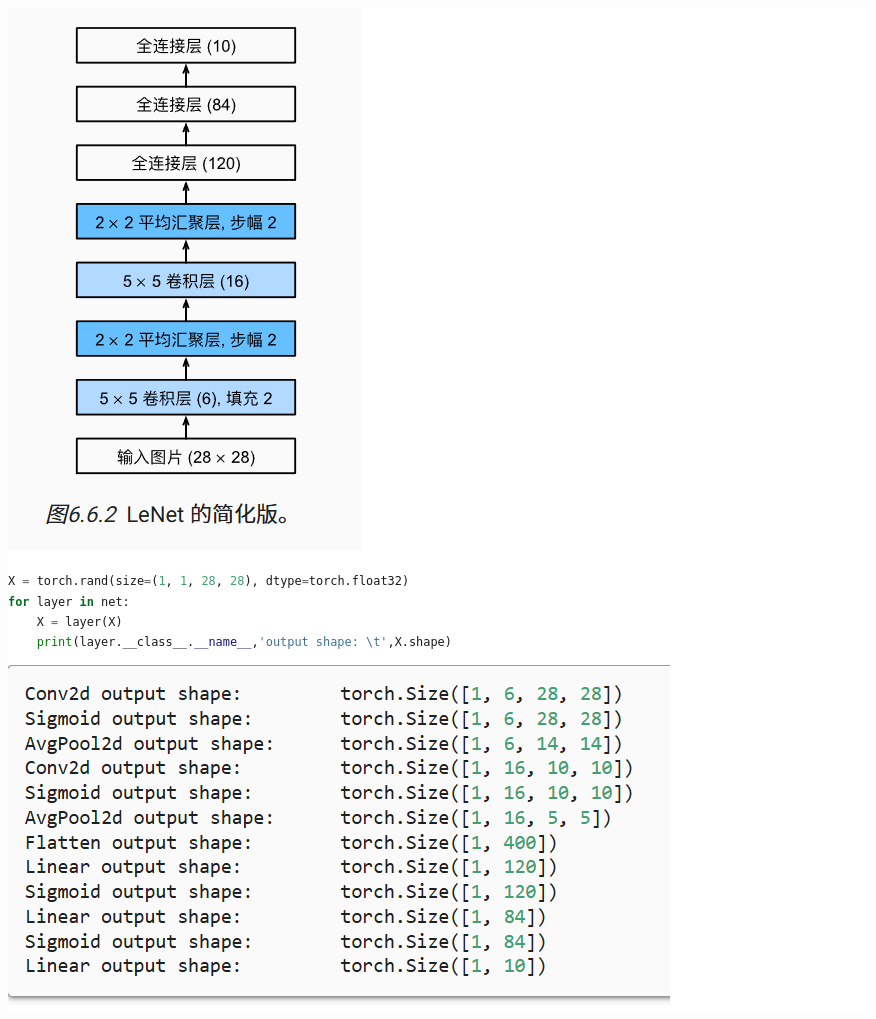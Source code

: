 ![image-20250503120031674](./assets/image-20250503120031674.png)

```python
X = torch.rand(size=(1, 1, 28, 28), dtype=torch.float32)
for layer in net:
    X = layer(X)
    print(layer.__class__.__name__,'output shape: \t',X.shape)
```

![image-20250503120119119](./assets/image-20250503120119119.png)
